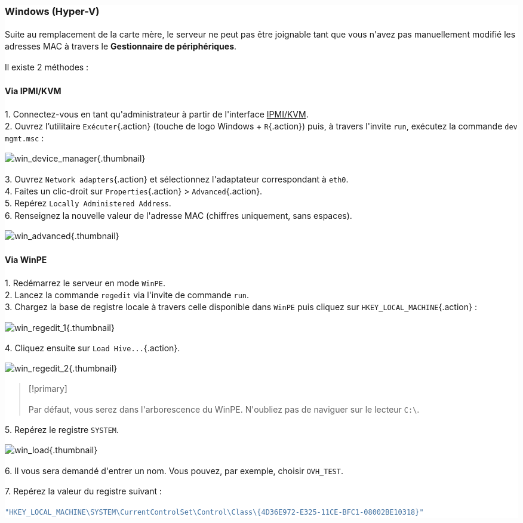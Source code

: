 <a name="windows"></a>

### Windows (Hyper-V)

Suite au remplacement de la carte mère, le serveur ne peut pas être joignable tant que vous n'avez pas manuellement modifié les adresses MAC à travers le **Gestionnaire de périphériques**.

Il existe 2 méthodes :

#### Via IPMI/KVM

1\. Connectez-vous en tant qu'administrateur à partir de l'interface [IPMI/KVM](/pages/bare_metal_cloud/dedicated_servers/using_ipmi_on_dedicated_servers).<br>
2\. Ouvrez l’utilitaire `Exécuter`{.action} (touche de logo Windows + `R`{.action}) puis, à travers l'invite `run`, exécutez la commande `devmgmt.msc` :

![win_device_manager](images/win_device_manager_edited.png){.thumbnail}

3\. Ouvrez `Network adapters`{.action} et sélectionnez l'adaptateur correspondant à `eth0`.<br>
4\. Faites un clic-droit sur `Properties`{.action} > `Advanced`{.action}.<br>
5\. Repérez `Locally Administered Address`.<br>
6\. Renseignez la nouvelle valeur de l'adresse MAC (chiffres uniquement, sans espaces).

![win_advanced](images/win_advanced_edited.png){.thumbnail}

#### Via WinPE

1\. Redémarrez le serveur en mode `WinPE`.<br>
2\. Lancez la commande `regedit` via l'invite de commande `run`.<br>
3\. Chargez la base de registre locale à travers celle disponible dans `WinPE` puis cliquez sur `HKEY_LOCAL_MACHINE`{.action} :

![win_regedit_1](images/win_regedit_1_edited.png){.thumbnail}

4\. Cliquez ensuite sur `Load Hive...`{.action}.

![win_regedit_2](images/win_regedit_2_edited.png){.thumbnail}

> [!primary]
>
> Par défaut, vous serez dans l'arborescence du WinPE.
> N'oubliez pas de naviguer sur le lecteur `C:\`.
>

5\. Repérez le registre `SYSTEM`.

![win_load](images/win_load_edited.png){.thumbnail}

6\. Il vous sera demandé d'entrer un nom. Vous pouvez, par exemple, choisir `OVH_TEST`.

7\. Repérez la valeur du registre suivant :

```bash
"HKEY_LOCAL_MACHINE\SYSTEM\CurrentControlSet\Control\Class\{4D36E972-E325-11CE-BFC1-08002BE10318}"
```
